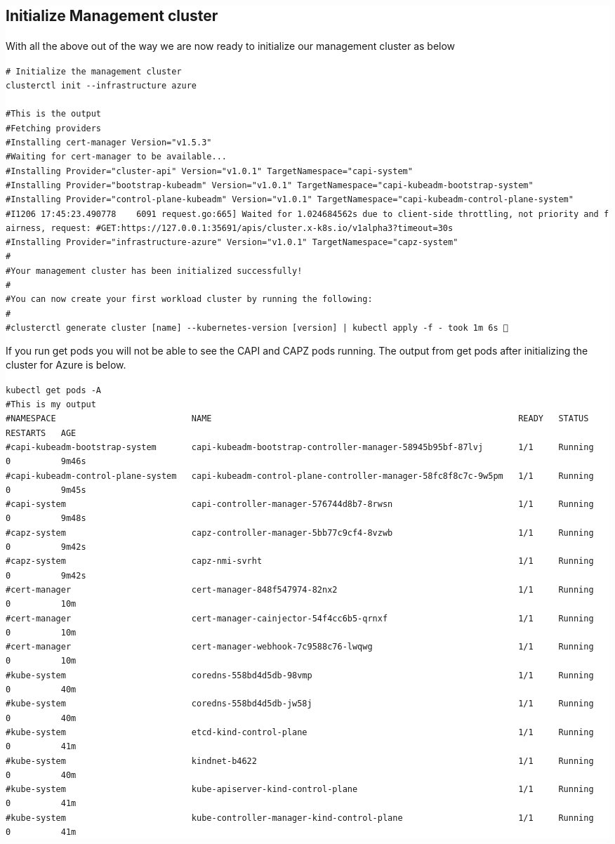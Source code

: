 ## Initialize Management cluster

With all the above out of the way we are now ready to initialize our management cluster as below

    # Initialize the management cluster
    clusterctl init --infrastructure azure
    
    #This is the output
    #Fetching providers
    #Installing cert-manager Version="v1.5.3"
    #Waiting for cert-manager to be available...
    #Installing Provider="cluster-api" Version="v1.0.1" TargetNamespace="capi-system"
    #Installing Provider="bootstrap-kubeadm" Version="v1.0.1" TargetNamespace="capi-kubeadm-bootstrap-system"
    #Installing Provider="control-plane-kubeadm" Version="v1.0.1" TargetNamespace="capi-kubeadm-control-plane-system"
    #I1206 17:45:23.490778    6091 request.go:665] Waited for 1.024684562s due to client-side throttling, not priority and fairness, request: #GET:https://127.0.0.1:35691/apis/cluster.x-k8s.io/v1alpha3?timeout=30s
    #Installing Provider="infrastructure-azure" Version="v1.0.1" TargetNamespace="capz-system"
    #
    #Your management cluster has been initialized successfully!
    #
    #You can now create your first workload cluster by running the following:
    #
    #clusterctl generate cluster [name] --kubernetes-version [version] | kubectl apply -f - took 1m 6s 

If you run get pods you will not be able to see the CAPI and CAPZ pods running. The output from get pods after initializing the cluster for Azure is below.

    kubectl get pods -A
    #This is my output
    #NAMESPACE                           NAME                                                             READY   STATUS    RESTARTS   AGE
    #capi-kubeadm-bootstrap-system       capi-kubeadm-bootstrap-controller-manager-58945b95bf-87lvj       1/1     Running   0          9m46s
    #capi-kubeadm-control-plane-system   capi-kubeadm-control-plane-controller-manager-58fc8f8c7c-9w5pm   1/1     Running   0          9m45s
    #capi-system                         capi-controller-manager-576744d8b7-8rwsn                         1/1     Running   0          9m48s
    #capz-system                         capz-controller-manager-5bb77c9cf4-8vzwb                         1/1     Running   0          9m42s
    #capz-system                         capz-nmi-svrht                                                   1/1     Running   0          9m42s
    #cert-manager                        cert-manager-848f547974-82nx2                                    1/1     Running   0          10m
    #cert-manager                        cert-manager-cainjector-54f4cc6b5-qrnxf                          1/1     Running   0          10m
    #cert-manager                        cert-manager-webhook-7c9588c76-lwqwg                             1/1     Running   0          10m
    #kube-system                         coredns-558bd4d5db-98vmp                                         1/1     Running   0          40m
    #kube-system                         coredns-558bd4d5db-jw58j                                         1/1     Running   0          40m
    #kube-system                         etcd-kind-control-plane                                          1/1     Running   0          41m
    #kube-system                         kindnet-b4622                                                    1/1     Running   0          40m
    #kube-system                         kube-apiserver-kind-control-plane                                1/1     Running   0          41m
    #kube-system                         kube-controller-manager-kind-control-plane                       1/1     Running   0          41m